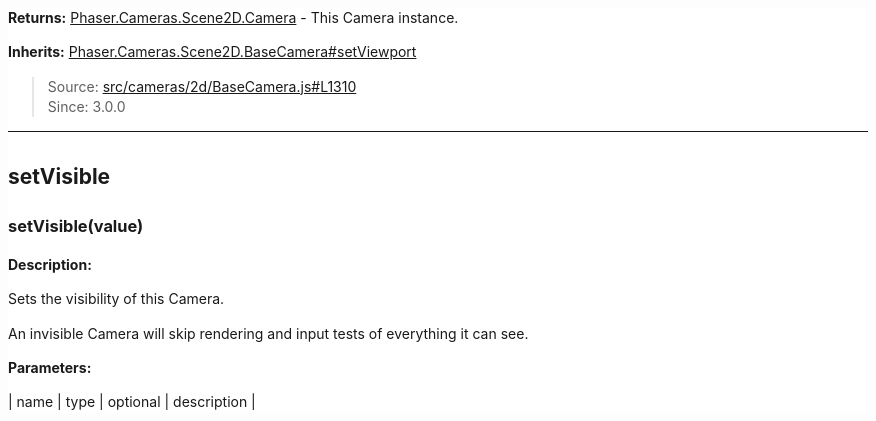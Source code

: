 **Returns:** [Phaser.Cameras.Scene2D.Camera](cameras-scene2d-camera.md) - This Camera instance.

**Inherits:** [Phaser.Cameras.Scene2D.BaseCamera#setViewport](cameras-scene2d-basecamera.md)

> Source: [src/cameras/2d/BaseCamera.js#L1310](https://github.com/phaserjs/phaser/blob/v3.87.0/src/cameras/2d/BaseCamera.js#L1310)  
> Since: 3.0.0

---

## setVisible

### <instance> setVisible(value)

**Description:**

Sets the visibility of this Camera.

An invisible Camera will skip rendering and input tests of everything it can see.

**Parameters:**

| name | type | optional | description |
